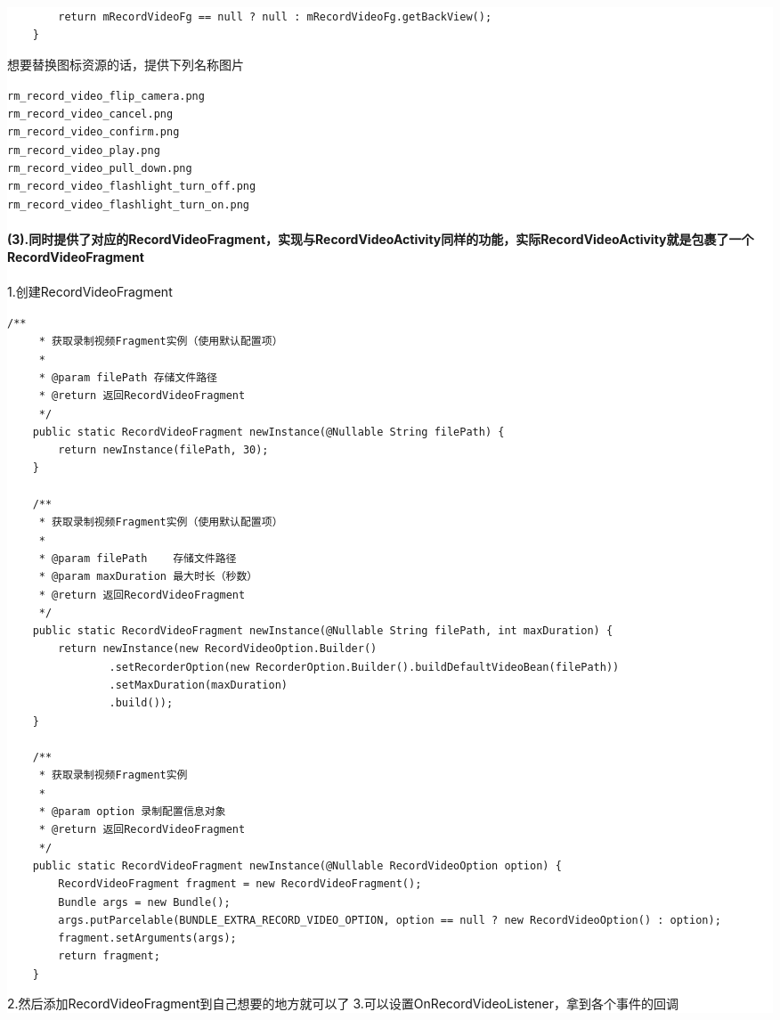 ```
        return mRecordVideoFg == null ? null : mRecordVideoFg.getBackView();
    }
```
想要替换图标资源的话，提供下列名称图片

```
rm_record_video_flip_camera.png
rm_record_video_cancel.png
rm_record_video_confirm.png
rm_record_video_play.png
rm_record_video_pull_down.png
rm_record_video_flashlight_turn_off.png
rm_record_video_flashlight_turn_on.png
```

#### (3).同时提供了对应的RecordVideoFragment，实现与RecordVideoActivity同样的功能，实际RecordVideoActivity就是包裹了一个RecordVideoFragment
1.创建RecordVideoFragment

```
/**
     * 获取录制视频Fragment实例（使用默认配置项）
     *
     * @param filePath 存储文件路径
     * @return 返回RecordVideoFragment
     */
    public static RecordVideoFragment newInstance(@Nullable String filePath) {
        return newInstance(filePath, 30);
    }

    /**
     * 获取录制视频Fragment实例（使用默认配置项）
     *
     * @param filePath    存储文件路径
     * @param maxDuration 最大时长（秒数）
     * @return 返回RecordVideoFragment
     */
    public static RecordVideoFragment newInstance(@Nullable String filePath, int maxDuration) {
        return newInstance(new RecordVideoOption.Builder()
                .setRecorderOption(new RecorderOption.Builder().buildDefaultVideoBean(filePath))
                .setMaxDuration(maxDuration)
                .build());
    }

    /**
     * 获取录制视频Fragment实例
     *
     * @param option 录制配置信息对象
     * @return 返回RecordVideoFragment
     */
    public static RecordVideoFragment newInstance(@Nullable RecordVideoOption option) {
        RecordVideoFragment fragment = new RecordVideoFragment();
        Bundle args = new Bundle();
        args.putParcelable(BUNDLE_EXTRA_RECORD_VIDEO_OPTION, option == null ? new RecordVideoOption() : option);
        fragment.setArguments(args);
        return fragment;
    }
```
2.然后添加RecordVideoFragment到自己想要的地方就可以了
3.可以设置OnRecordVideoListener，拿到各个事件的回调
